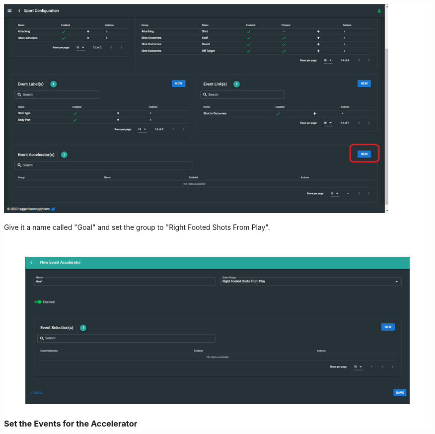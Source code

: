 <img src="/images/blog/tagger-event-accelerators/01-new-accelerator.png" alt="drawing" width="90%"/>
</p>

Give it a name called "Goal" and set the group to "Right Footed Shots From Play".

<br>
<p align="center">
<img src="/images/blog/tagger-event-accelerators/02-accel-details.png" alt="drawing" width="90%"/>
</p>

### Set the Events for the Accelerator
